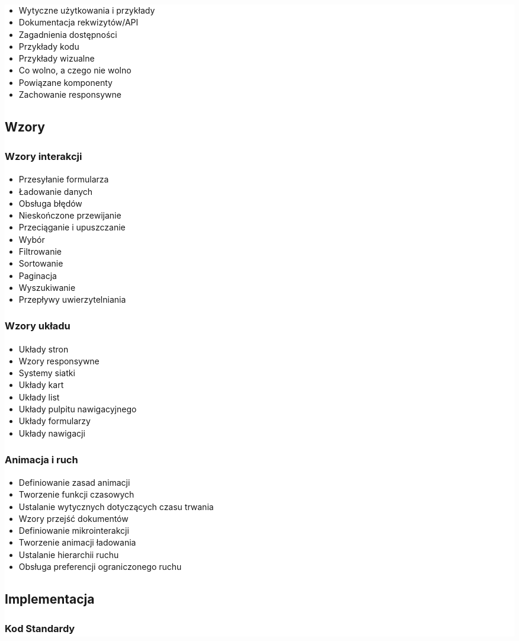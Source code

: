 - Wytyczne użytkowania i przykłady 
- Dokumentacja rekwizytów/API 
- Zagadnienia dostępności 
- Przykłady kodu 
- Przykłady wizualne 
- Co wolno, a czego nie wolno 
- Powiązane komponenty 
- Zachowanie responsywne 

## Wzory 

### Wzory interakcji 

- Przesyłanie formularza 
- Ładowanie danych 
- Obsługa błędów 
- Nieskończone przewijanie 
- Przeciąganie i upuszczanie 
- Wybór 
- Filtrowanie 
- Sortowanie 
- Paginacja 
- Wyszukiwanie 
- Przepływy uwierzytelniania 

### Wzory układu 

- Układy stron 
- Wzory responsywne 
- Systemy siatki 
- Układy kart 
- Układy list 
- Układy pulpitu nawigacyjnego 
- Układy formularzy 
- Układy nawigacji 

### Animacja i ruch 

- Definiowanie zasad animacji 
- Tworzenie funkcji czasowych 
- Ustalanie wytycznych dotyczących czasu trwania 
- Wzory przejść dokumentów 
- Definiowanie mikrointerakcji 
- Tworzenie animacji ładowania 
- Ustalanie hierarchii ruchu 
- Obsługa preferencji ograniczonego ruchu 

## Implementacja 

### Kod Standardy
